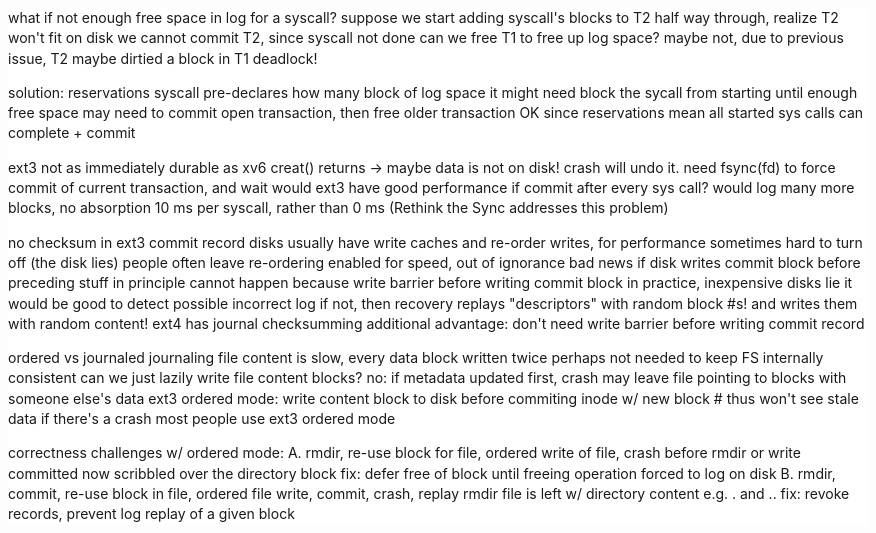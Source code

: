 what if not enough free space in log for a syscall?
  suppose we start adding syscall's blocks to T2
  half way through, realize T2 won't fit on disk
  we cannot commit T2, since syscall not done
  can we free T1 to free up log space?
  maybe not, due to previous issue, T2 maybe dirtied a block in T1
  deadlock!

solution: reservations
  syscall pre-declares how many block of log space it might need
  block the sycall from starting until enough free space
  may need to commit open transaction, then free older transaction
    OK since reservations mean all started sys calls can complete + commit

ext3 not as immediately durable as xv6
  creat() returns -> maybe data is not on disk! crash will undo it.
  need fsync(fd) to force commit of current transaction, and wait
  would ext3 have good performance if commit after every sys call?
    would log many more blocks, no absorption
    10 ms per syscall, rather than 0 ms
  (Rethink the Sync addresses this problem)

no checksum in ext3 commit record
  disks usually have write caches and re-order writes, for performance
    sometimes hard to turn off (the disk lies)
    people often leave re-ordering enabled for speed, out of ignorance
  bad news if disk writes commit block before preceding stuff
    in principle cannot happen because write barrier before writing commit block
    in practice, inexpensive disks lie
  it would be good to detect possible incorrect log
     if not, then recovery replays "descriptors" with random block #s!
     and writes them with random content!
  ext4 has journal checksumming
     additional advantage: don't need write barrier before writing commit record

ordered vs journaled
  journaling file content is slow, every data block written twice
  perhaps not needed to keep FS internally consistent
  can we just lazily write file content blocks?
  no:
    if metadata updated first, crash may leave file pointing
    to blocks with someone else's data
  ext3 ordered mode:
    write content block to disk before commiting inode w/ new block #
    thus won't see stale data if there's a crash
  most people use ext3 ordered mode

correctness challenges w/ ordered mode:
  A. rmdir, re-use block for file, ordered write of file,
       crash before rmdir or write committed
     now scribbled over the directory block
     fix: defer free of block until freeing operation forced to log on disk
  B. rmdir, commit, re-use block in file, ordered file write, commit,
       crash, replay rmdir
     file is left w/ directory content e.g. . and ..
     fix: revoke records, prevent log replay of a given block
